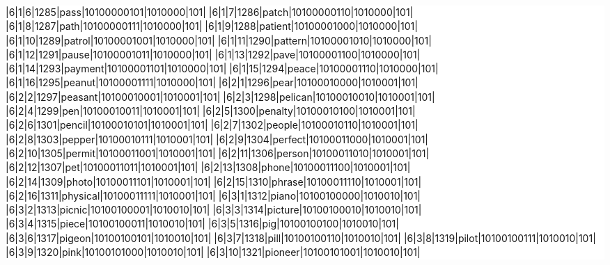 |6|1|6|1285|pass|10100000101|1010000|101|
|6|1|7|1286|patch|10100000110|1010000|101|
|6|1|8|1287|path|10100000111|1010000|101|
|6|1|9|1288|patient|10100001000|1010000|101|
|6|1|10|1289|patrol|10100001001|1010000|101|
|6|1|11|1290|pattern|10100001010|1010000|101|
|6|1|12|1291|pause|10100001011|1010000|101|
|6|1|13|1292|pave|10100001100|1010000|101|
|6|1|14|1293|payment|10100001101|1010000|101|
|6|1|15|1294|peace|10100001110|1010000|101|
|6|1|16|1295|peanut|10100001111|1010000|101|
|6|2|1|1296|pear|10100010000|1010001|101|
|6|2|2|1297|peasant|10100010001|1010001|101|
|6|2|3|1298|pelican|10100010010|1010001|101|
|6|2|4|1299|pen|10100010011|1010001|101|
|6|2|5|1300|penalty|10100010100|1010001|101|
|6|2|6|1301|pencil|10100010101|1010001|101|
|6|2|7|1302|people|10100010110|1010001|101|
|6|2|8|1303|pepper|10100010111|1010001|101|
|6|2|9|1304|perfect|10100011000|1010001|101|
|6|2|10|1305|permit|10100011001|1010001|101|
|6|2|11|1306|person|10100011010|1010001|101|
|6|2|12|1307|pet|10100011011|1010001|101|
|6|2|13|1308|phone|10100011100|1010001|101|
|6|2|14|1309|photo|10100011101|1010001|101|
|6|2|15|1310|phrase|10100011110|1010001|101|
|6|2|16|1311|physical|10100011111|1010001|101|
|6|3|1|1312|piano|10100100000|1010010|101|
|6|3|2|1313|picnic|10100100001|1010010|101|
|6|3|3|1314|picture|10100100010|1010010|101|
|6|3|4|1315|piece|10100100011|1010010|101|
|6|3|5|1316|pig|10100100100|1010010|101|
|6|3|6|1317|pigeon|10100100101|1010010|101|
|6|3|7|1318|pill|10100100110|1010010|101|
|6|3|8|1319|pilot|10100100111|1010010|101|
|6|3|9|1320|pink|10100101000|1010010|101|
|6|3|10|1321|pioneer|10100101001|1010010|101|